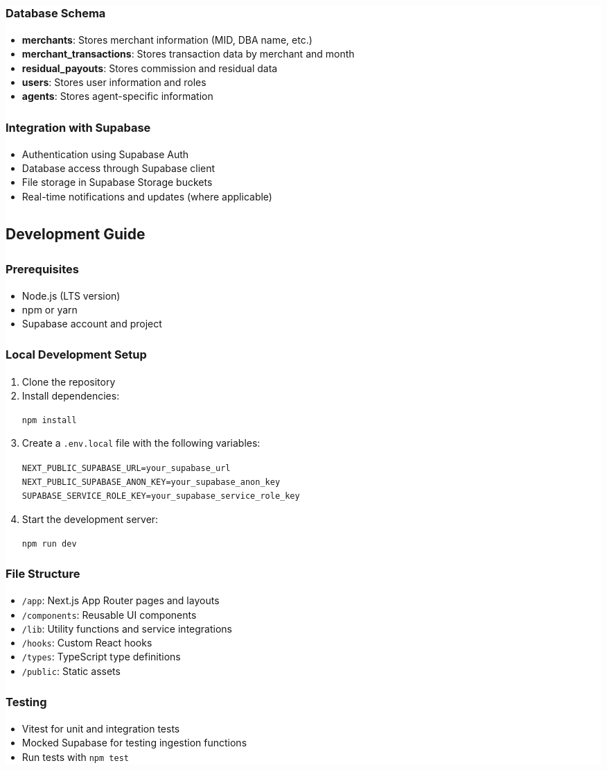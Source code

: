### Database Schema
- **merchants**: Stores merchant information (MID, DBA name, etc.)
- **merchant_transactions**: Stores transaction data by merchant and month
- **residual_payouts**: Stores commission and residual data
- **users**: Stores user information and roles
- **agents**: Stores agent-specific information

### Integration with Supabase
- Authentication using Supabase Auth
- Database access through Supabase client
- File storage in Supabase Storage buckets
- Real-time notifications and updates (where applicable)

## Development Guide

### Prerequisites
- Node.js (LTS version)
- npm or yarn
- Supabase account and project

### Local Development Setup
1. Clone the repository
2. Install dependencies:
   ```
   npm install
   ```
3. Create a `.env.local` file with the following variables:
   ```
   NEXT_PUBLIC_SUPABASE_URL=your_supabase_url
   NEXT_PUBLIC_SUPABASE_ANON_KEY=your_supabase_anon_key
   SUPABASE_SERVICE_ROLE_KEY=your_supabase_service_role_key
   ```
4. Start the development server:
   ```
   npm run dev
   ```

### File Structure
- `/app`: Next.js App Router pages and layouts
- `/components`: Reusable UI components
- `/lib`: Utility functions and service integrations
- `/hooks`: Custom React hooks
- `/types`: TypeScript type definitions
- `/public`: Static assets

### Testing
- Vitest for unit and integration tests
- Mocked Supabase for testing ingestion functions
- Run tests with `npm test`
